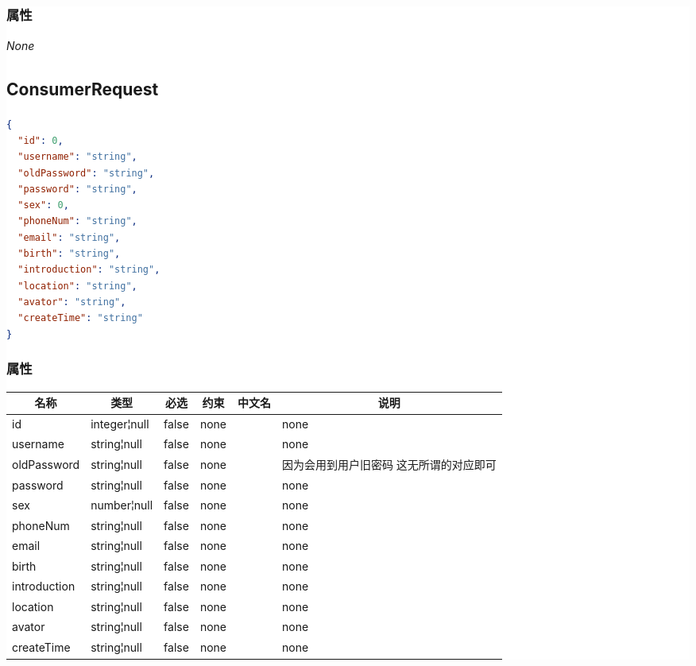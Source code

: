 ### 属性

*None*

<h2 id="tocS_ConsumerRequest">ConsumerRequest</h2>

<a id="schemaconsumerrequest"></a>
<a id="schema_ConsumerRequest"></a>
<a id="tocSconsumerrequest"></a>
<a id="tocsconsumerrequest"></a>

```json
{
  "id": 0,
  "username": "string",
  "oldPassword": "string",
  "password": "string",
  "sex": 0,
  "phoneNum": "string",
  "email": "string",
  "birth": "string",
  "introduction": "string",
  "location": "string",
  "avator": "string",
  "createTime": "string"
}

```

### 属性

|名称|类型|必选|约束|中文名|说明|
|---|---|---|---|---|---|
|id|integer¦null|false|none||none|
|username|string¦null|false|none||none|
|oldPassword|string¦null|false|none||因为会用到用户旧密码 这无所谓的对应即可|
|password|string¦null|false|none||none|
|sex|number¦null|false|none||none|
|phoneNum|string¦null|false|none||none|
|email|string¦null|false|none||none|
|birth|string¦null|false|none||none|
|introduction|string¦null|false|none||none|
|location|string¦null|false|none||none|
|avator|string¦null|false|none||none|
|createTime|string¦null|false|none||none|
